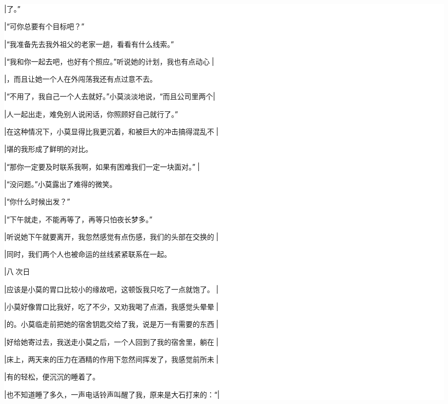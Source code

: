 |了。”

|“可你总要有个目标吧？”

|“我准备先去我外祖父的老家一趟，看看有什么线索。”

|“我和你一起去吧，也好有个照应。”听说她的计划，我也有点动心 |

|，而且让她一个人在外闯荡我还有点过意不去。

|“不用了，我自己一个人去就好。”小莫淡淡地说，“而且公司里两个|

|人一起出走，难免别人说闲话，你照顾好自己就行了。”

|在这种情况下，小莫显得比我更沉着，和被巨大的冲击搞得混乱不 |

|堪的我形成了鲜明的对比。

|“那你一定要及时联系我啊，如果有困难我们一定一块面对。”     |

|“没问题。”小莫露出了难得的微笑。

|“你什么时候出发？”

|“下午就走，不能再等了，再等只怕夜长梦多。”

|听说她下午就要离开，我忽然感觉有点伤感，我们的头部在交换的 |

|同时，我们两个人也被命运的丝线紧紧联系在一起。

|八 次日

|应该是小莫的胃口比较小的缘故吧，这顿饭我只吃了一点就饱了。 |

|小莫好像胃口比我好，吃了不少，又劝我喝了点酒，我感觉头晕晕 |

|的。小莫临走前把她的宿舍钥匙交给了我，说是万一有需要的东西 |

|好给她寄过去，我送走小莫之后，一个人回到了我的宿舍里，躺在 |

|床上，两天来的压力在酒精的作用下忽然间挥发了，我感觉前所未 |

|有的轻松，便沉沉的睡着了。

|也不知道睡了多久，一声电话铃声叫醒了我，原来是大石打来的：“|
